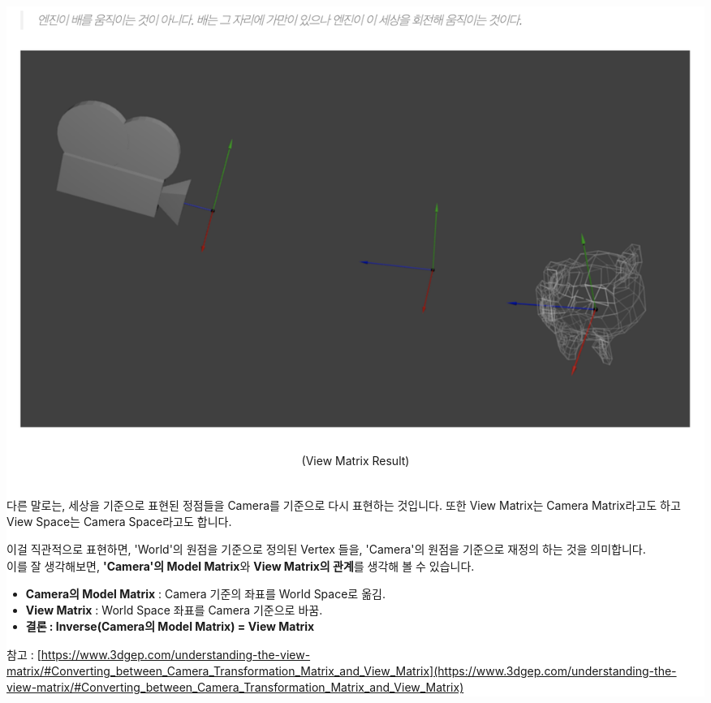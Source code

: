 ![07](/assets/images/Graphics/2021-02-07-SpaceTransform/07.png)
<center>(View Matrix Result) </center> <br>

다른 말로는, 세상을 기준으로 표현된 정점들을 Camera를 기준으로 다시 표현하는 것입니다. 또한 View Matrix는 Camera Matrix라고도 하고 View Space는 Camera Space라고도 합니다.  

이걸 직관적으로 표현하면, 'World'의 원점을 기준으로 정의된 Vertex 들을, 'Camera'의 원점을 기준으로 재정의 하는 것을 의미합니다.  
이를 잘 생각해보면, **'Camera'의 Model Matrix**와 **View Matrix의 관계**를 생각해 볼 수 있습니다.

* **Camera의 Model Matrix** : Camera 기준의 좌표를 World Space로 옮김.
* **View Matrix** : World Space 좌표를 Camera 기준으로 바꿈.
* **결론 : Inverse(Camera의 Model Matrix) = View Matrix**

참고 : [https://www.3dgep.com/understanding-the-view-matrix/#Converting_between_Camera_Transformation_Matrix_and_View_Matrix](https://www.3dgep.com/understanding-the-view-matrix/#Converting_between_Camera_Transformation_Matrix_and_View_Matrix) 

